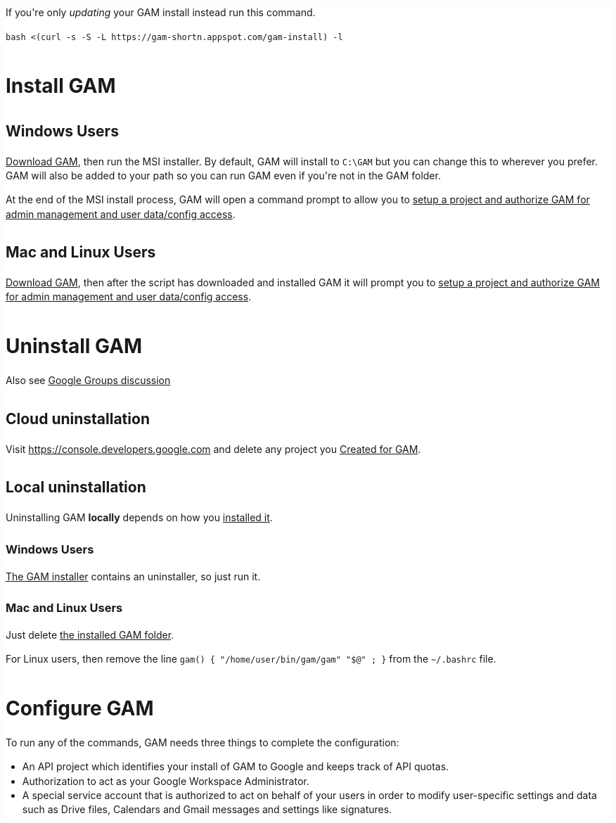 If you're only _updating_ your GAM install instead run this command.
```
bash <(curl -s -S -L https://gam-shortn.appspot.com/gam-install) -l
```
# Install GAM
## Windows Users
[Download GAM](#windows-users), then run the MSI installer. By default, GAM will install to `C:\GAM` but you can change this to wherever you prefer. GAM will also be added to your path so you can run GAM even if you're not in the GAM folder. 

At the end of the MSI install process, GAM will open a command prompt to allow you to [setup a project and authorize GAM for admin management and user data/config access](#creating-a-project).

## Mac and Linux Users
[Download GAM](#mac-and-linux-users), then after the script has downloaded and installed GAM it will prompt you to [setup a project and authorize GAM for admin management and user data/config access](#creating-a-project).

# Uninstall GAM
Also see [Google Groups discussion](https://groups.google.com/g/google-apps-manager/c/N8XH-aRv7eE/m/tkvHuZSoCQAJ)

## Cloud uninstallation
Visit https://console.developers.google.com and delete any project you [Created for GAM](#creating-a-project).

## Local uninstallation
Uninstalling GAM **locally** depends on how you [installed it](#install-gam).

### Windows Users
[The GAM installer](#windows-users-1) contains an uninstaller, so just run it.

### Mac and Linux Users
Just delete [the installed GAM folder](#mac-and-linux-users-1).

For Linux users, then remove the line `gam() { "/home/user/bin/gam/gam" "$@" ; }` from the `~/.bashrc` file. 

# Configure GAM
To run any of the commands, GAM needs three things to complete the configuration:
* An API project which identifies your install of GAM to Google and keeps track of API quotas.
* Authorization to act as your Google Workspace Administrator.
* A special service account that is authorized to act on behalf of your users in order to modify user-specific settings and data such as Drive files, Calendars and Gmail messages and settings like signatures.
